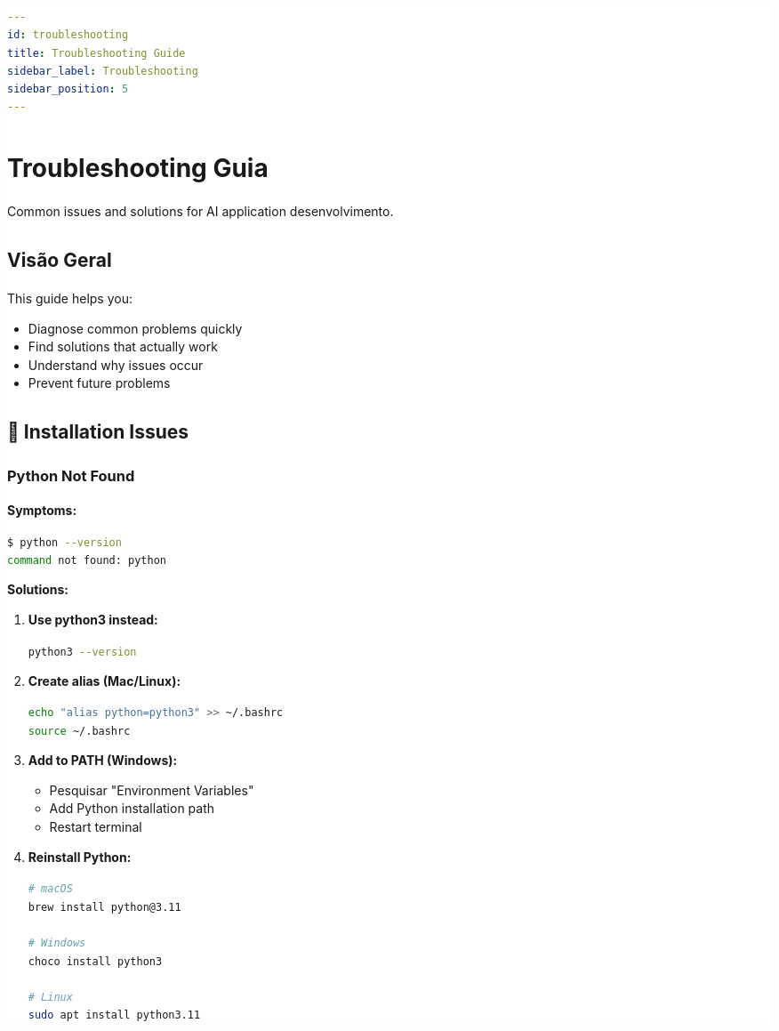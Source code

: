 ```yaml
---
id: troubleshooting
title: Troubleshooting Guide
sidebar_label: Troubleshooting
sidebar_position: 5
---
```


# Troubleshooting Guia

Common issues and solutions for AI application desenvolvimento.

## Visão Geral

This guide helps you:
- Diagnose common problems quickly
- Find solutions that actually work
- Understand why issues occur
- Prevent future problems

## 🔴 Installation Issues

### Python Not Found

**Symptoms:**
```bash
$ python --version
command not found: python
```

**Solutions:**

1. **Use python3 instead:**
   ```bash
   python3 --version
   ```

2. **Create alias (Mac/Linux):**
   ```bash
   echo "alias python=python3" >> ~/.bashrc
   source ~/.bashrc
   ```

3. **Add to PATH (Windows):**
   - Pesquisar "Environment Variables"
   - Add Python installation path
   - Restart terminal

4. **Reinstall Python:**
   ```bash
   # macOS
   brew install python@3.11
   
   # Windows
   choco install python3
   
   # Linux
   sudo apt install python3.11
   ```

